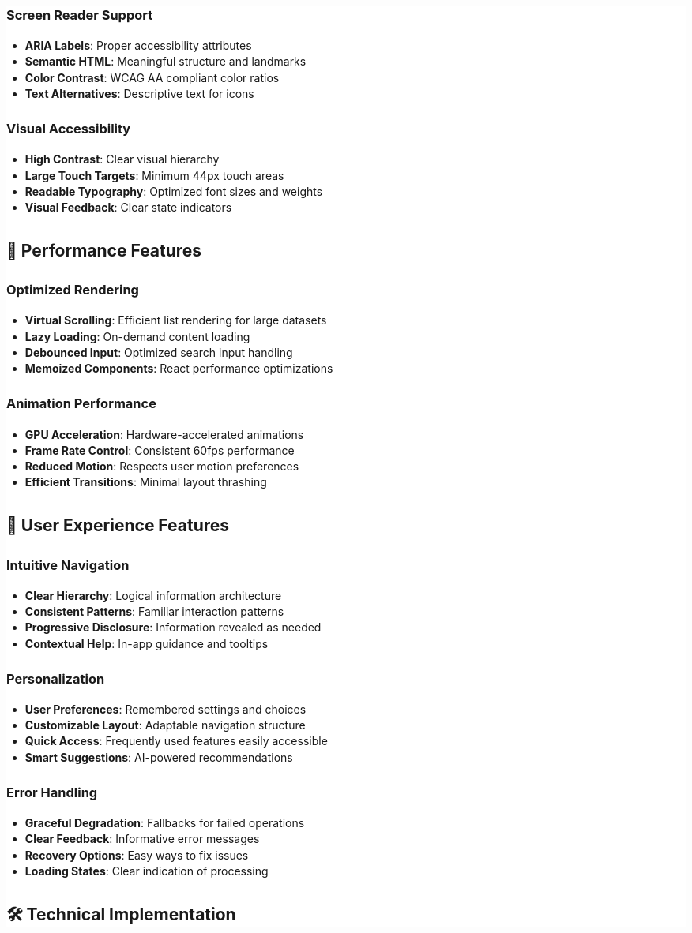 ### **Screen Reader Support**
- **ARIA Labels**: Proper accessibility attributes
- **Semantic HTML**: Meaningful structure and landmarks
- **Color Contrast**: WCAG AA compliant color ratios
- **Text Alternatives**: Descriptive text for icons

### **Visual Accessibility**
- **High Contrast**: Clear visual hierarchy
- **Large Touch Targets**: Minimum 44px touch areas
- **Readable Typography**: Optimized font sizes and weights
- **Visual Feedback**: Clear state indicators

## 🚀 Performance Features

### **Optimized Rendering**
- **Virtual Scrolling**: Efficient list rendering for large datasets
- **Lazy Loading**: On-demand content loading
- **Debounced Input**: Optimized search input handling
- **Memoized Components**: React performance optimizations

### **Animation Performance**
- **GPU Acceleration**: Hardware-accelerated animations
- **Frame Rate Control**: Consistent 60fps performance
- **Reduced Motion**: Respects user motion preferences
- **Efficient Transitions**: Minimal layout thrashing

## 🎯 User Experience Features

### **Intuitive Navigation**
- **Clear Hierarchy**: Logical information architecture
- **Consistent Patterns**: Familiar interaction patterns
- **Progressive Disclosure**: Information revealed as needed
- **Contextual Help**: In-app guidance and tooltips

### **Personalization**
- **User Preferences**: Remembered settings and choices
- **Customizable Layout**: Adaptable navigation structure
- **Quick Access**: Frequently used features easily accessible
- **Smart Suggestions**: AI-powered recommendations

### **Error Handling**
- **Graceful Degradation**: Fallbacks for failed operations
- **Clear Feedback**: Informative error messages
- **Recovery Options**: Easy ways to fix issues
- **Loading States**: Clear indication of processing

## 🛠 Technical Implementation
